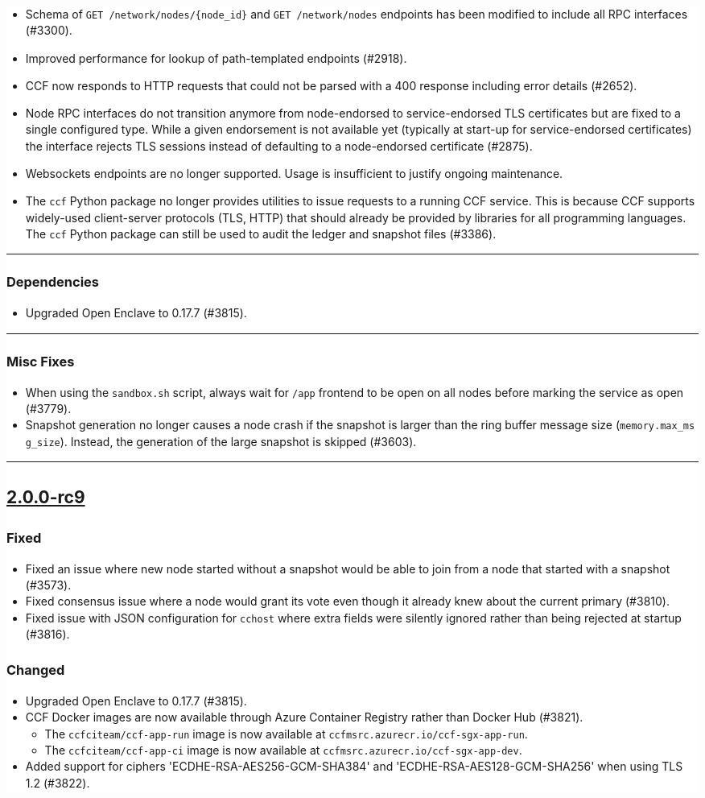 - Schema of `GET /network/nodes/{node_id}` and `GET /network/nodes` endpoints has been modified to include all RPC interfaces (#3300).
- Improved performance for lookup of path-templated endpoints (#2918).
- CCF now responds to HTTP requests that could not be parsed with a 400 response including error details (#2652).
- Node RPC interfaces do not transition anymore from node-endorsed to service-endorsed TLS certificates but are fixed to a single configured type. While a given endorsement is not available yet (typically at start-up for service-endorsed certificates) the interface rejects TLS sessions instead of defaulting to a node-endorsed certificate (#2875).

- Websockets endpoints are no longer supported. Usage is insufficient to justify ongoing maintenance.
- The `ccf` Python package no longer provides utilities to issue requests to a running CCF service. This is because CCF supports widely-used client-server protocols (TLS, HTTP) that should already be provided by libraries for all programming languages. The `ccf` Python package can still be used to audit the ledger and snapshot files (#3386).

---

### Dependencies

- Upgraded Open Enclave to 0.17.7 (#3815).

---

### Misc Fixes

- When using the `sandbox.sh` script, always wait for `/app` frontend to be open on all nodes before marking the service as open (#3779).
- Snapshot generation no longer causes a node crash if the snapshot is larger than the ring buffer message size (`memory.max_msg_size`). Instead, the generation of the large snapshot is skipped (#3603).

---

## [2.0.0-rc9]

### Fixed

- Fixed an issue where new node started without a snapshot would be able to join from a node that started with a snapshot (#3573).
- Fixed consensus issue where a node would grant its vote even though it already knew about the current primary (#3810).
- Fixed issue with JSON configuration for `cchost` where extra fields were silently ignored rather than being rejected at startup (#3816).

### Changed

- Upgraded Open Enclave to 0.17.7 (#3815).
- CCF Docker images are now available through Azure Container Registry rather than Docker Hub (#3821).
  - The `ccfciteam/ccf-app-run` image is now available at `ccfmsrc.azurecr.io/ccf-sgx-app-run`.
  - The `ccfciteam/ccf-app-ci` image is now available at `ccfmsrc.azurecr.io/ccf-sgx-app-dev`.
- Added support for ciphers 'ECDHE-RSA-AES256-GCM-SHA384' and 'ECDHE-RSA-AES128-GCM-SHA256' when using TLS 1.2 (#3822).


[2.0.6]: https://github.com/microsoft/CCF/releases/tag/ccf-2.0.6
[2.0.5]: https://github.com/microsoft/CCF/releases/tag/ccf-2.0.5
[2.0.4]: https://github.com/microsoft/CCF/releases/tag/ccf-2.0.4
[2.0.3]: https://github.com/microsoft/CCF/releases/tag/ccf-2.0.3
[2.0.2]: https://github.com/microsoft/CCF/releases/tag/ccf-2.0.2
[2.0.1]: https://github.com/microsoft/CCF/releases/tag/ccf-2.0.1
[2.0.0]: https://github.com/microsoft/CCF/releases/tag/ccf-2.0.0
[2.0.0-rc9]: https://github.com/microsoft/CCF/releases/tag/ccf-2.0.0-rc9
[2.0.0-rc8]: https://github.com/microsoft/CCF/releases/tag/ccf-2.0.0-rc8
[2.0.0-rc7]: https://github.com/microsoft/CCF/releases/tag/ccf-2.0.0-rc7
[2.0.0-rc6]: https://github.com/microsoft/CCF/releases/tag/ccf-2.0.0-rc6
[2.0.0-rc5]: https://github.com/microsoft/CCF/releases/tag/ccf-2.0.0-rc5
[2.0.0-rc4]: https://github.com/microsoft/CCF/releases/tag/ccf-2.0.0-rc4
[2.0.0-rc3]: https://github.com/microsoft/CCF/releases/tag/ccf-2.0.0-rc3
[2.0.0-rc2]: https://github.com/microsoft/CCF/releases/tag/ccf-2.0.0-rc2
[2.0.0-rc1]: https://github.com/microsoft/CCF/releases/tag/ccf-2.0.0-rc1
[2.0.0-rc0]: https://github.com/microsoft/CCF/releases/tag/ccf-2.0.0-rc0
[2.0.0-dev8]: https://github.com/microsoft/CCF/releases/tag/ccf-2.0.0-dev8
[2.0.0-dev7]: https://github.com/microsoft/CCF/releases/tag/ccf-2.0.0-dev7
[2.0.0-dev6]: https://github.com/microsoft/CCF/releases/tag/ccf-2.0.0-dev6
[2.0.0-dev5]: https://github.com/microsoft/CCF/releases/tag/ccf-2.0.0-dev5
[2.0.0-dev4]: https://github.com/microsoft/CCF/releases/tag/ccf-2.0.0-dev4
[2.0.0-dev3]: https://github.com/microsoft/CCF/releases/tag/ccf-2.0.0-dev3
[2.0.0-dev2]: https://github.com/microsoft/CCF/releases/tag/ccf-2.0.0-dev2
[2.0.0-dev1]: https://github.com/microsoft/CCF/releases/tag/ccf-2.0.0-dev1
[2.0.0-dev0]: https://github.com/microsoft/CCF/releases/tag/ccf-2.0.0-dev0
[1.0.4]: https://github.com/microsoft/CCF/releases/tag/ccf-1.0.4
[1.0.3]: https://github.com/microsoft/CCF/releases/tag/ccf-1.0.3
[1.0.2]: https://github.com/microsoft/CCF/releases/tag/ccf-1.0.2
[1.0.1]: https://github.com/microsoft/CCF/releases/tag/ccf-1.0.1
[1.0.0]: https://github.com/microsoft/CCF/releases/tag/ccf-1.0.0
[1.0.0-rc3]: https://github.com/microsoft/CCF/releases/tag/ccf-1.0.0-rc3
[1.0.0-rc2]: https://github.com/microsoft/CCF/releases/tag/ccf-1.0.0-rc2
[1.0.0-rc1]: https://github.com/microsoft/CCF/releases/tag/ccf-1.0.0-rc1
[0.99.4]: https://github.com/microsoft/CCF/releases/tag/ccf-0.99.4
[0.99.3]: https://github.com/microsoft/CCF/releases/tag/ccf-0.99.3
[0.99.2]: https://github.com/microsoft/CCF/releases/tag/ccf-0.99.2
[0.99.1]: https://github.com/microsoft/CCF/releases/tag/ccf-0.99.1
[0.99.0]: https://github.com/microsoft/CCF/releases/tag/ccf-0.99.0
[0.19.3]: https://github.com/microsoft/CCF/releases/tag/ccf-0.19.3
[0.19.2]: https://github.com/microsoft/CCF/releases/tag/ccf-0.19.2
[0.19.1]: https://github.com/microsoft/CCF/releases/tag/ccf-0.19.1
[0.19.0]: https://github.com/microsoft/CCF/releases/tag/ccf-0.19.0
[0.18.5]: https://github.com/microsoft/CCF/releases/tag/ccf-0.18.5
[0.18.4]: https://github.com/microsoft/CCF/releases/tag/ccf-0.18.4
[0.18.3]: https://github.com/microsoft/CCF/releases/tag/ccf-0.18.3
[0.18.2]: https://github.com/microsoft/CCF/releases/tag/ccf-0.18.2
[0.18.1]: https://github.com/microsoft/CCF/releases/tag/ccf-0.18.1
[0.18.0]: https://github.com/microsoft/CCF/releases/tag/ccf-0.18.0
[0.17.2]: https://github.com/microsoft/CCF/releases/tag/ccf-0.17.2
[0.17.1]: https://github.com/microsoft/CCF/releases/tag/ccf-0.17.1
[0.17.0]: https://github.com/microsoft/CCF/releases/tag/ccf-0.17.0
[0.16.3]: https://github.com/microsoft/CCF/releases/tag/ccf-0.16.3
[0.16.2]: https://github.com/microsoft/CCF/releases/tag/ccf-0.16.2
[0.16.1]: https://github.com/microsoft/CCF/releases/tag/ccf-0.16.1
[0.16.0]: https://github.com/microsoft/CCF/releases/tag/ccf-0.16.0
[0.15.2]: https://github.com/microsoft/CCF/releases/tag/ccf-0.15.2
[0.15.1]: https://github.com/microsoft/CCF/releases/tag/ccf-0.15.1
[0.15.0]: https://github.com/microsoft/CCF/releases/tag/ccf-0.15.0
[0.14.3]: https://github.com/microsoft/CCF/releases/tag/ccf-0.14.3
[0.14.2]: https://github.com/microsoft/CCF/releases/tag/ccf-0.14.2
[0.14.1]: https://github.com/microsoft/CCF/releases/tag/ccf-0.14.1
[0.14.0]: https://github.com/microsoft/CCF/releases/tag/ccf-0.14.0
[0.13.4]: https://github.com/microsoft/CCF/releases/tag/ccf-0.13.4
[0.13.3]: https://github.com/microsoft/CCF/releases/tag/ccf-0.13.3
[0.13.2]: https://github.com/microsoft/CCF/releases/tag/ccf-0.13.2
[0.13.1]: https://github.com/microsoft/CCF/releases/tag/ccf-0.13.1
[0.13.0]: https://github.com/microsoft/CCF/releases/tag/ccf-0.13.0
[0.12.2]: https://github.com/microsoft/CCF/releases/tag/ccf-0.12.2
[0.12.1]: https://github.com/microsoft/CCF/releases/tag/ccf-0.12.1
[0.12.0]: https://github.com/microsoft/CCF/releases/tag/ccf-0.12.0
[0.11.7]: https://github.com/microsoft/CCF/releases/tag/ccf-0.11.7
[0.11.4]: https://github.com/microsoft/CCF/releases/tag/ccf-0.11.4
[0.11.1]: https://github.com/microsoft/CCF/releases/tag/ccf-0.11.1
[0.11]: https://github.com/microsoft/CCF/releases/tag/0.11
[0.10]: https://github.com/microsoft/CCF/releases/tag/v0.10
[0.9.3]: https://github.com/microsoft/CCF/releases/tag/v0.9.3
[0.9.2]: https://github.com/microsoft/CCF/releases/tag/v0.9.2
[0.9.1]: https://github.com/microsoft/CCF/releases/tag/v0.9.1
[0.9]: https://github.com/microsoft/CCF/releases/tag/v0.9
[0.8.2]: https://github.com/microsoft/CCF/releases/tag/v0.8.2
[0.8.1]: https://github.com/microsoft/CCF/releases/tag/v0.8.1
[0.8]: https://github.com/microsoft/CCF/releases/tag/v0.8
[0.7.1]: https://github.com/microsoft/CCF/releases/tag/v0.7.1
[0.7]: https://github.com/microsoft/CCF/releases/tag/v0.7
[0.6]: https://github.com/microsoft/CCF/releases/tag/v0.6
[0.5]: https://github.com/microsoft/CCF/releases/tag/v0.5
[0.4]: https://github.com/microsoft/CCF/releases/tag/v0.4
[0.3]: https://github.com/microsoft/CCF/releases/tag/v0.3
[2.0.0-rc8]: https://github.com/microsoft/CCF/releases/tag/ccf-2.0.0-rc8
[unreleased]: https://github.com/microsoft/CCF/releases/tag/ccf-Unreleased